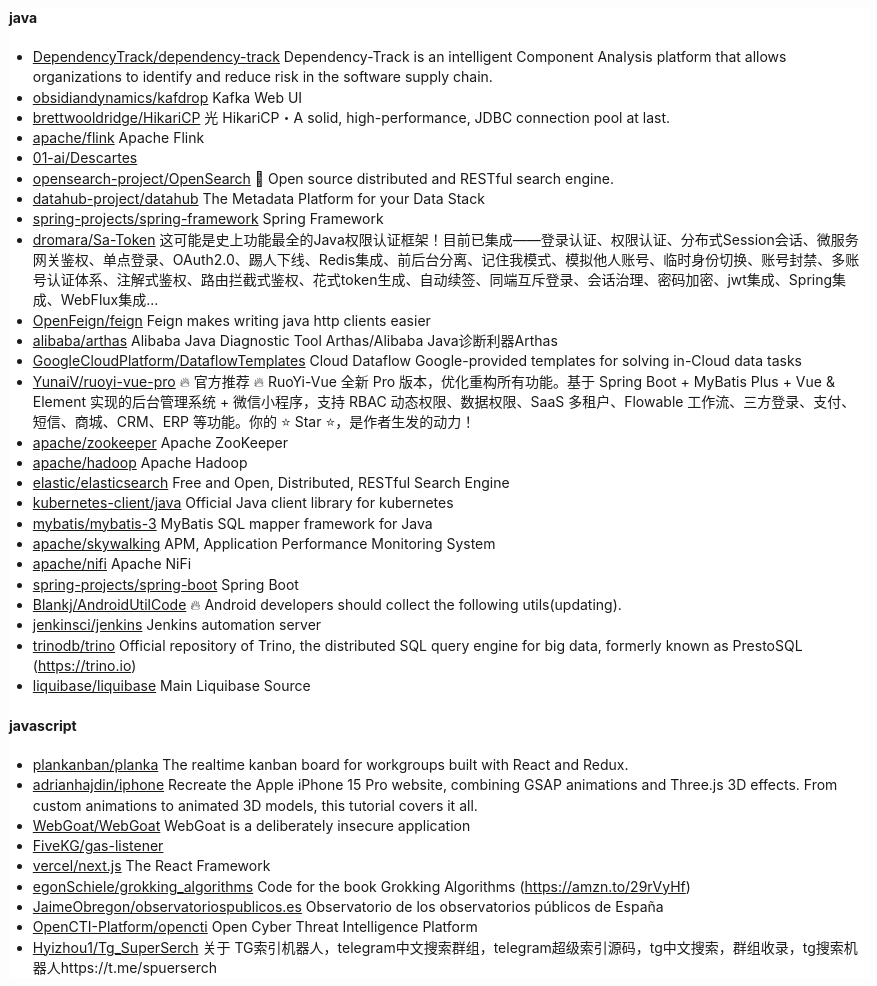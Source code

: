 #### java
* [DependencyTrack/dependency-track](https://github.com/DependencyTrack/dependency-track) Dependency-Track is an intelligent Component Analysis platform that allows organizations to identify and reduce risk in the software supply chain.
* [obsidiandynamics/kafdrop](https://github.com/obsidiandynamics/kafdrop) Kafka Web UI
* [brettwooldridge/HikariCP](https://github.com/brettwooldridge/HikariCP) 光 HikariCP・A solid, high-performance, JDBC connection pool at last.
* [apache/flink](https://github.com/apache/flink) Apache Flink
* [01-ai/Descartes](https://github.com/01-ai/Descartes)
* [opensearch-project/OpenSearch](https://github.com/opensearch-project/OpenSearch) 🔎 Open source distributed and RESTful search engine.
* [datahub-project/datahub](https://github.com/datahub-project/datahub) The Metadata Platform for your Data Stack
* [spring-projects/spring-framework](https://github.com/spring-projects/spring-framework) Spring Framework
* [dromara/Sa-Token](https://github.com/dromara/Sa-Token) 这可能是史上功能最全的Java权限认证框架！目前已集成——登录认证、权限认证、分布式Session会话、微服务网关鉴权、单点登录、OAuth2.0、踢人下线、Redis集成、前后台分离、记住我模式、模拟他人账号、临时身份切换、账号封禁、多账号认证体系、注解式鉴权、路由拦截式鉴权、花式token生成、自动续签、同端互斥登录、会话治理、密码加密、jwt集成、Spring集成、WebFlux集成...
* [OpenFeign/feign](https://github.com/OpenFeign/feign) Feign makes writing java http clients easier
* [alibaba/arthas](https://github.com/alibaba/arthas) Alibaba Java Diagnostic Tool Arthas/Alibaba Java诊断利器Arthas
* [GoogleCloudPlatform/DataflowTemplates](https://github.com/GoogleCloudPlatform/DataflowTemplates) Cloud Dataflow Google-provided templates for solving in-Cloud data tasks
* [YunaiV/ruoyi-vue-pro](https://github.com/YunaiV/ruoyi-vue-pro) 🔥 官方推荐 🔥 RuoYi-Vue 全新 Pro 版本，优化重构所有功能。基于 Spring Boot + MyBatis Plus + Vue & Element 实现的后台管理系统 + 微信小程序，支持 RBAC 动态权限、数据权限、SaaS 多租户、Flowable 工作流、三方登录、支付、短信、商城、CRM、ERP 等功能。你的 ⭐️ Star ⭐️，是作者生发的动力！
* [apache/zookeeper](https://github.com/apache/zookeeper) Apache ZooKeeper
* [apache/hadoop](https://github.com/apache/hadoop) Apache Hadoop
* [elastic/elasticsearch](https://github.com/elastic/elasticsearch) Free and Open, Distributed, RESTful Search Engine
* [kubernetes-client/java](https://github.com/kubernetes-client/java) Official Java client library for kubernetes
* [mybatis/mybatis-3](https://github.com/mybatis/mybatis-3) MyBatis SQL mapper framework for Java
* [apache/skywalking](https://github.com/apache/skywalking) APM, Application Performance Monitoring System
* [apache/nifi](https://github.com/apache/nifi) Apache NiFi
* [spring-projects/spring-boot](https://github.com/spring-projects/spring-boot) Spring Boot
* [Blankj/AndroidUtilCode](https://github.com/Blankj/AndroidUtilCode) 🔥 Android developers should collect the following utils(updating).
* [jenkinsci/jenkins](https://github.com/jenkinsci/jenkins) Jenkins automation server
* [trinodb/trino](https://github.com/trinodb/trino) Official repository of Trino, the distributed SQL query engine for big data, formerly known as PrestoSQL (https://trino.io)
* [liquibase/liquibase](https://github.com/liquibase/liquibase) Main Liquibase Source

#### javascript
* [plankanban/planka](https://github.com/plankanban/planka) The realtime kanban board for workgroups built with React and Redux.
* [adrianhajdin/iphone](https://github.com/adrianhajdin/iphone) Recreate the Apple iPhone 15 Pro website, combining GSAP animations and Three.js 3D effects. From custom animations to animated 3D models, this tutorial covers it all.
* [WebGoat/WebGoat](https://github.com/WebGoat/WebGoat) WebGoat is a deliberately insecure application
* [FiveKG/gas-listener](https://github.com/FiveKG/gas-listener)
* [vercel/next.js](https://github.com/vercel/next.js) The React Framework
* [egonSchiele/grokking_algorithms](https://github.com/egonSchiele/grokking_algorithms) Code for the book Grokking Algorithms (https://amzn.to/29rVyHf)
* [JaimeObregon/observatoriospublicos.es](https://github.com/JaimeObregon/observatoriospublicos.es) Observatorio de los observatorios públicos de España
* [OpenCTI-Platform/opencti](https://github.com/OpenCTI-Platform/opencti) Open Cyber Threat Intelligence Platform
* [Hyizhou1/Tg_SuperSerch](https://github.com/Hyizhou1/Tg_SuperSerch) 关于 TG索引机器人，telegram中文搜索群组，telegram超级索引源码，tg中文搜索，群组收录，tg搜索机器人https://t.me/spuerserch